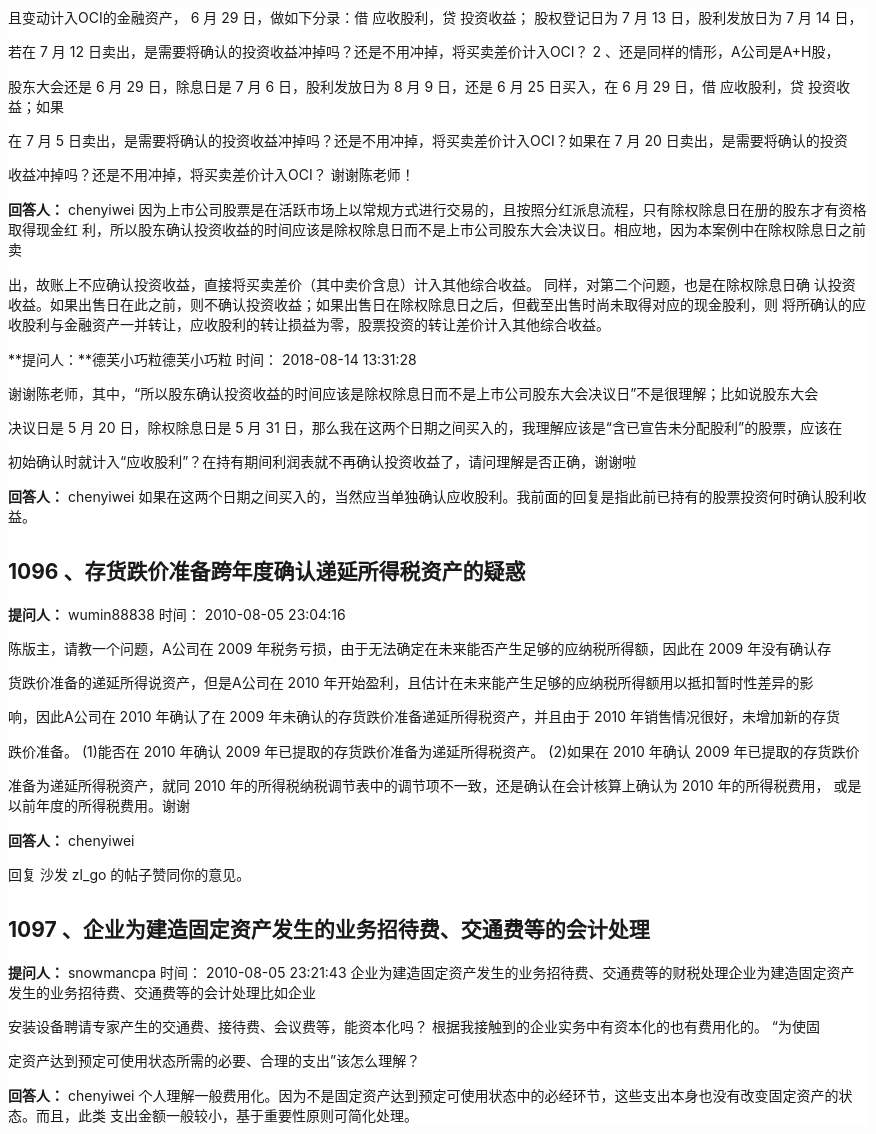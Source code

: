 且变动计入OCI的金融资产， 6 月 29 日，做如下分录：借 应收股利，贷 投资收益； 股权登记日为 7 月 13 日，股利发放日为 7 月 14 日，

若在 7 月 12 日卖出，是需要将确认的投资收益冲掉吗？还是不用冲掉，将买卖差价计入OCI？ 2 、还是同样的情形，A公司是A+H股，

股东大会还是 6 月 29 日，除息日是 7 月 6 日，股利发放日为 8 月 9 日，还是 6 月 25 日买入，在 6 月 29 日，借 应收股利，贷 投资收益；如果

在 7 月 5 日卖出，是需要将确认的投资收益冲掉吗？还是不用冲掉，将买卖差价计入OCI？如果在 7 月 20 日卖出，是需要将确认的投资

收益冲掉吗？还是不用冲掉，将买卖差价计入OCI？ 谢谢陈老师！

**回答人：** chenyiwei
因为上市公司股票是在活跃市场上以常规方式进行交易的，且按照分红派息流程，只有除权除息日在册的股东才有资格取得现金红
利，所以股东确认投资收益的时间应该是除权除息日而不是上市公司股东大会决议日。相应地，因为本案例中在除权除息日之前卖

出，故账上不应确认投资收益，直接将买卖差价（其中卖价含息）计入其他综合收益。 同样，对第二个问题，也是在除权除息日确
认投资收益。如果出售日在此之前，则不确认投资收益；如果出售日在除权除息日之后，但截至出售时尚未取得对应的现金股利，则
将所确认的应收股利与金融资产一并转让，应收股利的转让损益为零，股票投资的转让差价计入其他综合收益。

**提问人：**德芙小巧粒德芙小巧粒 时间： 2018-08-14 13:31:28

谢谢陈老师，其中，“所以股东确认投资收益的时间应该是除权除息日而不是上市公司股东大会决议日”不是很理解；比如说股东大会

决议日是 5 月 20 日，除权除息日是 5 月 31 日，那么我在这两个日期之间买入的，我理解应该是“含已宣告未分配股利”的股票，应该在

初始确认时就计入“应收股利”？在持有期间利润表就不再确认投资收益了，请问理解是否正确，谢谢啦

**回答人：** chenyiwei
如果在这两个日期之间买入的，当然应当单独确认应收股利。我前面的回复是指此前已持有的股票投资何时确认股利收益。

## 1096 、存货跌价准备跨年度确认递延所得税资产的疑惑

**提问人：** wumin88838 时间： 2010-08-05 23:04:16

陈版主，请教一个问题，A公司在 2009 年税务亏损，由于无法确定在未来能否产生足够的应纳税所得额，因此在 2009 年没有确认存

货跌价准备的递延所得说资产，但是A公司在 2010 年开始盈利，且估计在未来能产生足够的应纳税所得额用以抵扣暂时性差异的影

响，因此A公司在 2010 年确认了在 2009 年未确认的存货跌价准备递延所得税资产，并且由于 2010 年销售情况很好，未增加新的存货

跌价准备。 (1)能否在 2010 年确认 2009 年已提取的存货跌价准备为递延所得税资产。 (2)如果在 2010 年确认 2009 年已提取的存货跌价

准备为递延所得税资产，就同 2010 年的所得税纳税调节表中的调节项不一致，还是确认在会计核算上确认为 2010 年的所得税费用，
或是以前年度的所得税费用。谢谢

**回答人：** chenyiwei

回复 沙发 zl_go 的帖子赞同你的意见。

## 1097 、企业为建造固定资产发生的业务招待费、交通费等的会计处理

**提问人：** snowmancpa 时间： 2010-08-05 23:21:43
企业为建造固定资产发生的业务招待费、交通费等的财税处理企业为建造固定资产发生的业务招待费、交通费等的会计处理比如企业

安装设备聘请专家产生的交通费、接待费、会议费等，能资本化吗？ 根据我接触到的企业实务中有资本化的也有费用化的。 “为使固

定资产达到预定可使用状态所需的必要、合理的支出”该怎么理解？

**回答人：** chenyiwei
个人理解一般费用化。因为不是固定资产达到预定可使用状态中的必经环节，这些支出本身也没有改变固定资产的状态。而且，此类
支出金额一般较小，基于重要性原则可简化处理。
